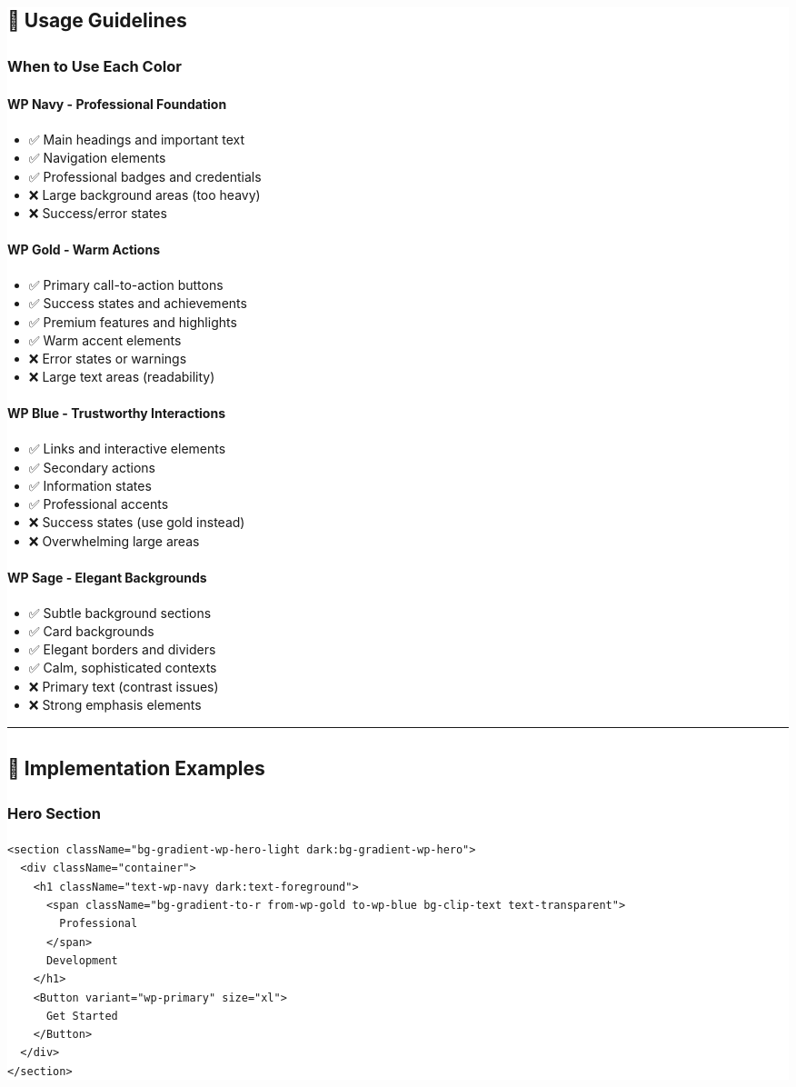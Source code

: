 
## 🎯 **Usage Guidelines**

### **When to Use Each Color**

#### **WP Navy** - Professional Foundation
- ✅ Main headings and important text
- ✅ Navigation elements
- ✅ Professional badges and credentials
- ❌ Large background areas (too heavy)
- ❌ Success/error states

#### **WP Gold** - Warm Actions
- ✅ Primary call-to-action buttons
- ✅ Success states and achievements
- ✅ Premium features and highlights
- ✅ Warm accent elements
- ❌ Error states or warnings
- ❌ Large text areas (readability)

#### **WP Blue** - Trustworthy Interactions
- ✅ Links and interactive elements
- ✅ Secondary actions
- ✅ Information states
- ✅ Professional accents
- ❌ Success states (use gold instead)
- ❌ Overwhelming large areas

#### **WP Sage** - Elegant Backgrounds
- ✅ Subtle background sections
- ✅ Card backgrounds
- ✅ Elegant borders and dividers
- ✅ Calm, sophisticated contexts
- ❌ Primary text (contrast issues)
- ❌ Strong emphasis elements

---

## 🚀 **Implementation Examples**

### **Hero Section**
```tsx
<section className="bg-gradient-wp-hero-light dark:bg-gradient-wp-hero">
  <div className="container">
    <h1 className="text-wp-navy dark:text-foreground">
      <span className="bg-gradient-to-r from-wp-gold to-wp-blue bg-clip-text text-transparent">
        Professional
      </span>
      Development
    </h1>
    <Button variant="wp-primary" size="xl">
      Get Started
    </Button>
  </div>
</section>
```
